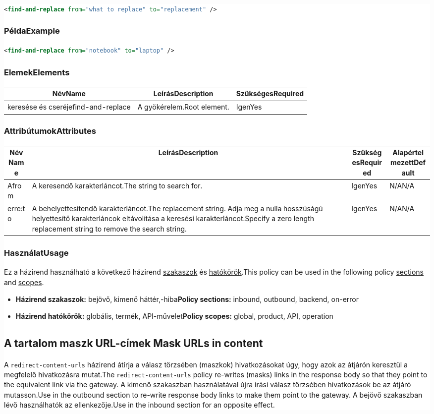 ```xml  
<find-and-replace from="what to replace" to="replacement" />  
```  
  
### <a name="example"></a><span data-ttu-id="2b829-191">Példa</span><span class="sxs-lookup"><span data-stu-id="2b829-191">Example</span></span>  
  
```xml  
<find-and-replace from="notebook" to="laptop" />  
```  
  
### <a name="elements"></a><span data-ttu-id="2b829-192">Elemek</span><span class="sxs-lookup"><span data-stu-id="2b829-192">Elements</span></span>  
  
|<span data-ttu-id="2b829-193">Név</span><span class="sxs-lookup"><span data-stu-id="2b829-193">Name</span></span>|<span data-ttu-id="2b829-194">Leírás</span><span class="sxs-lookup"><span data-stu-id="2b829-194">Description</span></span>|<span data-ttu-id="2b829-195">Szükséges</span><span class="sxs-lookup"><span data-stu-id="2b829-195">Required</span></span>|  
|----------|-----------------|--------------|  
|<span data-ttu-id="2b829-196">keresése és cseréje</span><span class="sxs-lookup"><span data-stu-id="2b829-196">find-and-replace</span></span>|<span data-ttu-id="2b829-197">A gyökérelem.</span><span class="sxs-lookup"><span data-stu-id="2b829-197">Root element.</span></span>|<span data-ttu-id="2b829-198">Igen</span><span class="sxs-lookup"><span data-stu-id="2b829-198">Yes</span></span>|  
  
### <a name="attributes"></a><span data-ttu-id="2b829-199">Attribútumok</span><span class="sxs-lookup"><span data-stu-id="2b829-199">Attributes</span></span>  
  
|<span data-ttu-id="2b829-200">Név</span><span class="sxs-lookup"><span data-stu-id="2b829-200">Name</span></span>|<span data-ttu-id="2b829-201">Leírás</span><span class="sxs-lookup"><span data-stu-id="2b829-201">Description</span></span>|<span data-ttu-id="2b829-202">Szükséges</span><span class="sxs-lookup"><span data-stu-id="2b829-202">Required</span></span>|<span data-ttu-id="2b829-203">Alapértelmezett</span><span class="sxs-lookup"><span data-stu-id="2b829-203">Default</span></span>|  
|----------|-----------------|--------------|-------------|  
|<span data-ttu-id="2b829-204">A</span><span class="sxs-lookup"><span data-stu-id="2b829-204">from</span></span>|<span data-ttu-id="2b829-205">A keresendő karakterláncot.</span><span class="sxs-lookup"><span data-stu-id="2b829-205">The string to search for.</span></span>|<span data-ttu-id="2b829-206">Igen</span><span class="sxs-lookup"><span data-stu-id="2b829-206">Yes</span></span>|<span data-ttu-id="2b829-207">N/A</span><span class="sxs-lookup"><span data-stu-id="2b829-207">N/A</span></span>|  
|<span data-ttu-id="2b829-208">erre:</span><span class="sxs-lookup"><span data-stu-id="2b829-208">to</span></span>|<span data-ttu-id="2b829-209">A behelyettesítendő karakterláncot.</span><span class="sxs-lookup"><span data-stu-id="2b829-209">The replacement string.</span></span> <span data-ttu-id="2b829-210">Adja meg a nulla hosszúságú helyettesítő karakterláncok eltávolítása a keresési karakterláncot.</span><span class="sxs-lookup"><span data-stu-id="2b829-210">Specify a zero length replacement string to remove the search string.</span></span>|<span data-ttu-id="2b829-211">Igen</span><span class="sxs-lookup"><span data-stu-id="2b829-211">Yes</span></span>|<span data-ttu-id="2b829-212">N/A</span><span class="sxs-lookup"><span data-stu-id="2b829-212">N/A</span></span>|  
  
### <a name="usage"></a><span data-ttu-id="2b829-213">Használat</span><span class="sxs-lookup"><span data-stu-id="2b829-213">Usage</span></span>  
 <span data-ttu-id="2b829-214">Ez a házirend használható a következő házirend [szakaszok](http://azure.microsoft.com/documentation/articles/api-management-howto-policies/#sections) és [hatókörök](http://azure.microsoft.com/documentation/articles/api-management-howto-policies/#scopes).</span><span class="sxs-lookup"><span data-stu-id="2b829-214">This policy can be used in the following policy [sections](http://azure.microsoft.com/documentation/articles/api-management-howto-policies/#sections) and [scopes](http://azure.microsoft.com/documentation/articles/api-management-howto-policies/#scopes).</span></span>  
  
-   <span data-ttu-id="2b829-215">**Házirend szakaszok:** bejövő, kimenő háttér,-hiba</span><span class="sxs-lookup"><span data-stu-id="2b829-215">**Policy sections:** inbound, outbound, backend, on-error</span></span>  
  
-   <span data-ttu-id="2b829-216">**Házirend hatókörök:** globális, termék, API-művelet</span><span class="sxs-lookup"><span data-stu-id="2b829-216">**Policy scopes:** global, product, API, operation</span></span>  
  
##  <span data-ttu-id="2b829-217"><a name="MaskURLSContent"></a>A tartalom maszk URL-címek</span><span class="sxs-lookup"><span data-stu-id="2b829-217"><a name="MaskURLSContent"></a> Mask URLs in content</span></span>  
 <span data-ttu-id="2b829-218">A `redirect-content-urls` házirend átírja a válasz törzsében (maszkok) hivatkozásokat úgy, hogy azok az átjárón keresztül a megfelelő hivatkozásra mutat.</span><span class="sxs-lookup"><span data-stu-id="2b829-218">The `redirect-content-urls` policy re-writes (masks) links in the response body so that they point to the equivalent link via the gateway.</span></span> <span data-ttu-id="2b829-219">A kimenő szakaszban használatával újra írási válasz törzsében hivatkozások be az átjáró mutasson.</span><span class="sxs-lookup"><span data-stu-id="2b829-219">Use in the outbound section to re-write response body links to make them point to the gateway.</span></span> <span data-ttu-id="2b829-220">A bejövő szakaszban lévő használhatók az ellenkezője.</span><span class="sxs-lookup"><span data-stu-id="2b829-220">Use in the inbound section for an opposite effect.</span></span>  
  
